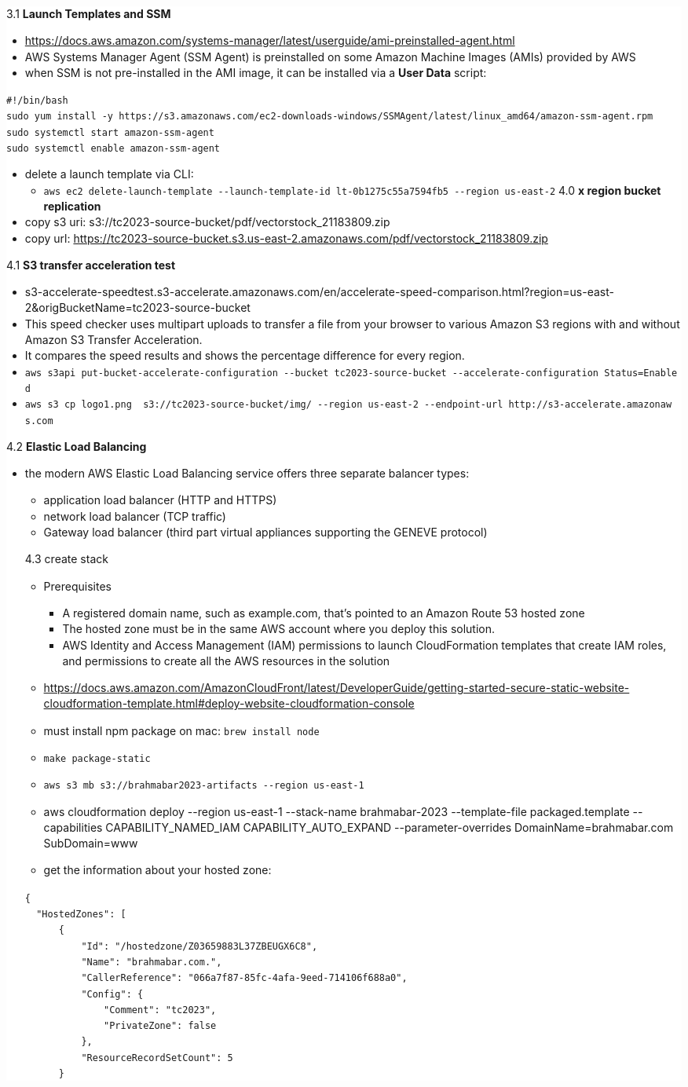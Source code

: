 3.1 **Launch Templates and SSM**
- https://docs.aws.amazon.com/systems-manager/latest/userguide/ami-preinstalled-agent.html
- AWS Systems Manager Agent (SSM Agent) is preinstalled on some Amazon Machine Images (AMIs) provided by AWS
- when SSM is not pre-installed in the AMI image, it can be installed via a **User Data** script:
```
#!/bin/bash
sudo yum install -y https://s3.amazonaws.com/ec2-downloads-windows/SSMAgent/latest/linux_amd64/amazon-ssm-agent.rpm
sudo systemctl start amazon-ssm-agent
sudo systemctl enable amazon-ssm-agent
```
- delete a launch template via CLI:
  + `aws ec2 delete-launch-template --launch-template-id lt-0b1275c55a7594fb5 --region us-east-2`
4.0 **x region bucket replication**
- copy s3 uri: s3://tc2023-source-bucket/pdf/vectorstock_21183809.zip
- copy url: https://tc2023-source-bucket.s3.us-east-2.amazonaws.com/pdf/vectorstock_21183809.zip


4.1 **S3 transfer acceleration test**
- s3-accelerate-speedtest.s3-accelerate.amazonaws.com/en/accelerate-speed-comparison.html?region=us-east-2&amp;origBucketName=tc2023-source-bucket
- This speed checker uses multipart uploads to transfer a file from your browser to various Amazon S3 regions with and without Amazon S3 Transfer Acceleration. 
- It compares the speed results and shows the percentage difference for every region.
- `aws s3api put-bucket-accelerate-configuration --bucket tc2023-source-bucket --accelerate-configuration Status=Enabled`
- `aws s3 cp logo1.png  s3://tc2023-source-bucket/img/ --region us-east-2 --endpoint-url http://s3-accelerate.amazonaws.com`

4.2 **Elastic Load Balancing**
- the modern AWS Elastic Load Balancing service offers three separate balancer types:
  + application load balancer (HTTP and HTTPS)
  + network load balancer (TCP traffic)
  + Gateway load balancer (third part virtual appliances supporting the GENEVE protocol)


  4.3 create stack
  - Prerequisites
    + A registered domain name, such as example.com, that’s pointed to an Amazon Route 53 hosted zone
    + The hosted zone must be in the same AWS account where you deploy this solution.
    + AWS Identity and Access Management (IAM) permissions to launch CloudFormation templates that create IAM roles, and permissions to create all the AWS resources in the solution

  - https://docs.aws.amazon.com/AmazonCloudFront/latest/DeveloperGuide/getting-started-secure-static-website-cloudformation-template.html#deploy-website-cloudformation-console
  - must install npm package on mac:  `brew install node`
  - `make package-static`
  - `aws s3 mb s3://brahmabar2023-artifacts --region us-east-1`
  - aws cloudformation deploy --region us-east-1 --stack-name brahmabar-2023 --template-file packaged.template --capabilities CAPABILITY_NAMED_IAM CAPABILITY_AUTO_EXPAND --parameter-overrides DomainName=brahmabar.com SubDomain=www
  - get the information about your hosted zone:

  ```
  {
    "HostedZones": [
        {
            "Id": "/hostedzone/Z03659883L37ZBEUGX6C8",
            "Name": "brahmabar.com.",
            "CallerReference": "066a7f87-85fc-4afa-9eed-714106f688a0",
            "Config": {
                "Comment": "tc2023",
                "PrivateZone": false
            },
            "ResourceRecordSetCount": 5
        }
  ```